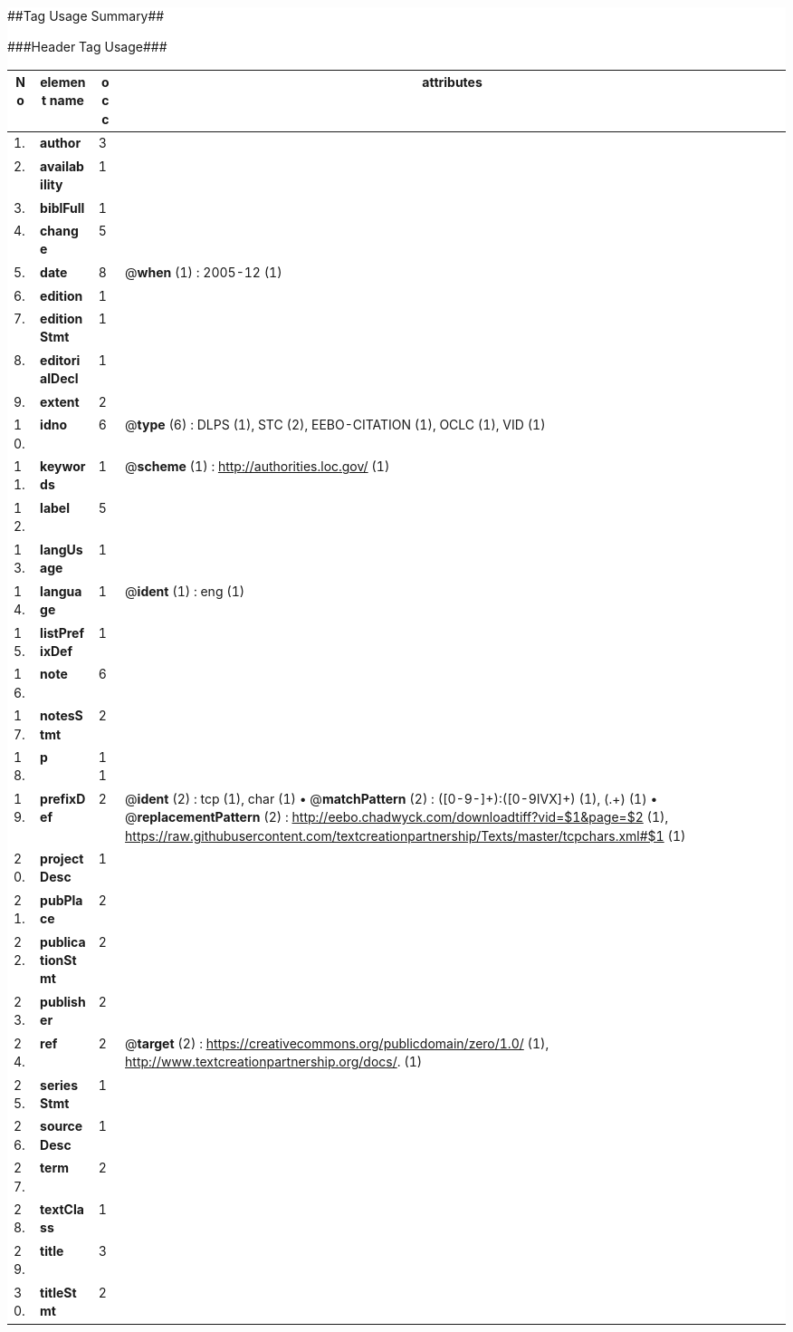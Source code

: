 ##Tag Usage Summary##

###Header Tag Usage###

|No|element name|occ|attributes|
|---|---|---|---|
|1.|__author__|3||
|2.|__availability__|1||
|3.|__biblFull__|1||
|4.|__change__|5||
|5.|__date__|8| @__when__ (1) : 2005-12 (1)|
|6.|__edition__|1||
|7.|__editionStmt__|1||
|8.|__editorialDecl__|1||
|9.|__extent__|2||
|10.|__idno__|6| @__type__ (6) : DLPS (1), STC (2), EEBO-CITATION (1), OCLC (1), VID (1)|
|11.|__keywords__|1| @__scheme__ (1) : http://authorities.loc.gov/ (1)|
|12.|__label__|5||
|13.|__langUsage__|1||
|14.|__language__|1| @__ident__ (1) : eng (1)|
|15.|__listPrefixDef__|1||
|16.|__note__|6||
|17.|__notesStmt__|2||
|18.|__p__|11||
|19.|__prefixDef__|2| @__ident__ (2) : tcp (1), char (1)  •  @__matchPattern__ (2) : ([0-9\-]+):([0-9IVX]+) (1), (.+) (1)  •  @__replacementPattern__ (2) : http://eebo.chadwyck.com/downloadtiff?vid=$1&page=$2 (1), https://raw.githubusercontent.com/textcreationpartnership/Texts/master/tcpchars.xml#$1 (1)|
|20.|__projectDesc__|1||
|21.|__pubPlace__|2||
|22.|__publicationStmt__|2||
|23.|__publisher__|2||
|24.|__ref__|2| @__target__ (2) : https://creativecommons.org/publicdomain/zero/1.0/ (1), http://www.textcreationpartnership.org/docs/. (1)|
|25.|__seriesStmt__|1||
|26.|__sourceDesc__|1||
|27.|__term__|2||
|28.|__textClass__|1||
|29.|__title__|3||
|30.|__titleStmt__|2||
